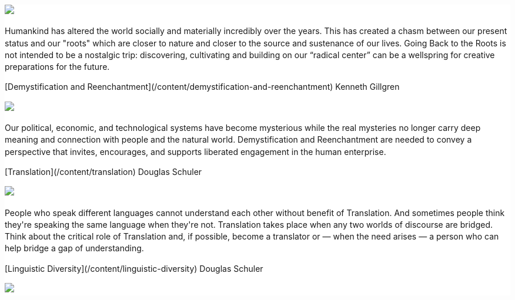 ![](http://publicsphereproject.org/sites/default/files/imagecache/small_pattern_image/013.back-to-the-roots.jpg)</td>

<td class="views-field views-field-field-card-verbiage-value">

Humankind has altered the world socially and materially incredibly over the years. This has created a chasm between our present status and our "roots" which are closer to nature and closer to the source and sustenance of our lives. Going Back to the Roots is not intended to be a nostalgic trip: discovering, cultivating and building on our “radical center” can be a wellspring for creative preparations for the future.

</td>

</tr>

<tr class="even">

<td class="views-field views-field-title">[Demystification and Reenchantment](/content/demystification-and-reenchantment)  
Kenneth Gillgren  

![](http://publicsphereproject.org/sites/default/files/imagecache/small_pattern_image/014.Demystification%20and%20Re-enchantment.nasa_.266120main_image_1149_946-710.jpg)</td>

<td class="views-field views-field-field-card-verbiage-value">

Our political, economic, and technological systems have become mysterious while the real mysteries no longer carry deep  
meaning and connection with people and the natural world. Demystification and Reenchantment are needed to convey a  
perspective that invites, encourages, and supports liberated engagement in the human enterprise.

</td>

</tr>

<tr class="odd">

<td class="views-field views-field-title">[Translation](/content/translation)  
Douglas Schuler  

![](http://publicsphereproject.org/sites/default/files/imagecache/small_pattern_image/015.translation.jpg)</td>

<td class="views-field views-field-field-card-verbiage-value">

People who speak different languages cannot understand each other without benefit of Translation. And sometimes people think they're speaking the same language when they're not. Translation takes place when any two worlds of discourse are bridged. Think about the critical role of Translation and, if possible, become a translator or — when the need arises — a person who can help bridge a gap of understanding.

</td>

</tr>

<tr class="even">

<td class="views-field views-field-title">[Linguistic Diversity](/content/linguistic-diversity)  
Douglas Schuler  

![](http://publicsphereproject.org/sites/default/files/imagecache/small_pattern_image/016.linguistic-diversity.cropped.http-%3Aen.wikipedia.org%3Awiki%3AFile-Early_Localization_Native_Americans_USA.png)</td>
